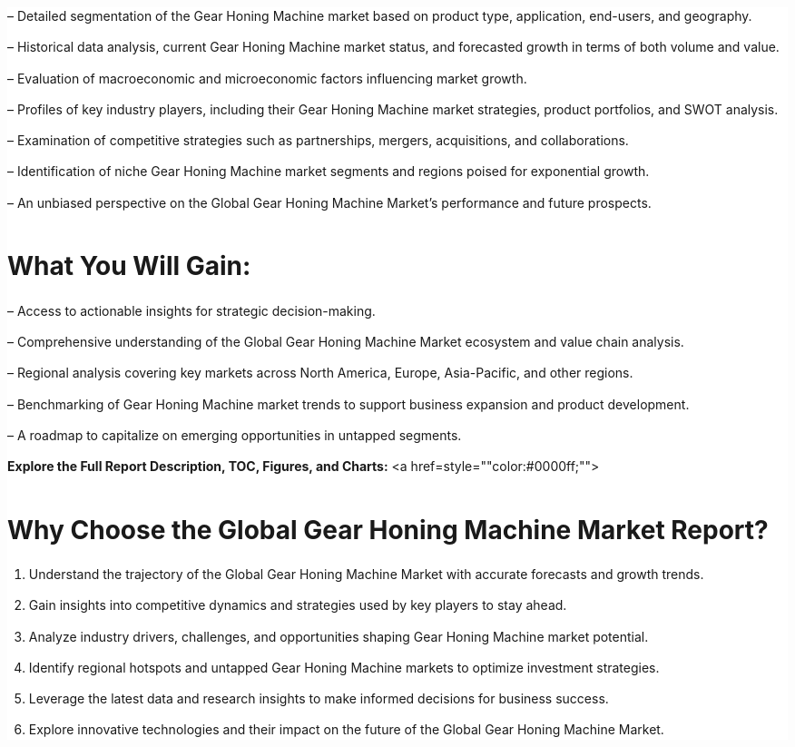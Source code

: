 – Detailed segmentation of the Gear Honing Machine market based on product type, application, end-users, and geography.

– Historical data analysis, current Gear Honing Machine market status, and forecasted growth in terms of both volume and value.

– Evaluation of macroeconomic and microeconomic factors influencing market growth.

– Profiles of key industry players, including their Gear Honing Machine market strategies, product portfolios, and SWOT analysis.

– Examination of competitive strategies such as partnerships, mergers, acquisitions, and collaborations.

– Identification of niche Gear Honing Machine market segments and regions poised for exponential growth.

– An unbiased perspective on the Global Gear Honing Machine Market’s performance and future prospects.

# <strong>What You Will Gain:</strong>

– Access to actionable insights for strategic decision-making.

– Comprehensive understanding of the Global Gear Honing Machine Market ecosystem and value chain analysis.

– Regional analysis covering key markets across North America, Europe, Asia-Pacific, and other regions.

– Benchmarking of Gear Honing Machine market trends to support business expansion and product development.

– A roadmap to capitalize on emerging opportunities in untapped segments.

<strong>Explore the Full Report Description, TOC, Figures, and Charts:</strong>
<a href=style=""color:#0000ff;""></a>

# <strong>Why Choose the Global Gear Honing Machine Market Report?</strong>

1. Understand the trajectory of the Global Gear Honing Machine Market with accurate forecasts and growth trends.

2. Gain insights into competitive dynamics and strategies used by key players to stay ahead.

3. Analyze industry drivers, challenges, and opportunities shaping Gear Honing Machine market potential.

4. Identify regional hotspots and untapped Gear Honing Machine markets to optimize investment strategies.

5. Leverage the latest data and research insights to make informed decisions for business success.

6. Explore innovative technologies and their impact on the future of the Global Gear Honing Machine Market.
